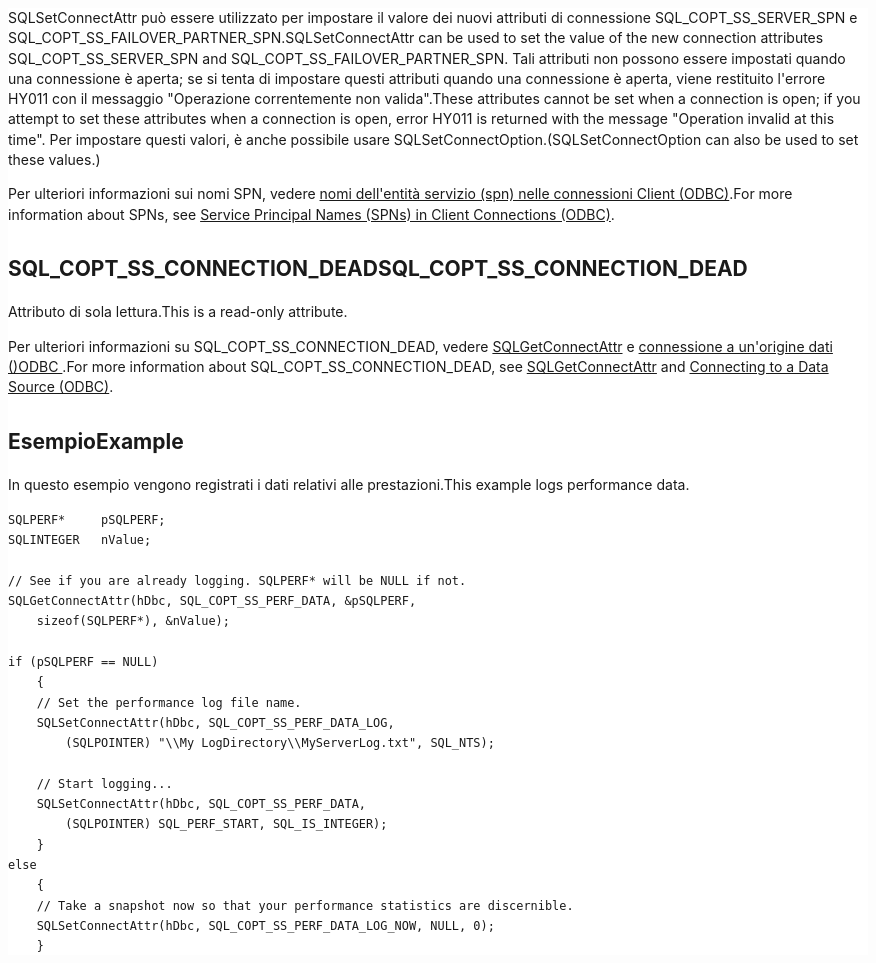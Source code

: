  <span data-ttu-id="79292-445">SQLSetConnectAttr può essere utilizzato per impostare il valore dei nuovi attributi di connessione SQL_COPT_SS_SERVER_SPN e SQL_COPT_SS_FAILOVER_PARTNER_SPN.</span><span class="sxs-lookup"><span data-stu-id="79292-445">SQLSetConnectAttr can be used to set the value of the new connection attributes SQL_COPT_SS_SERVER_SPN and SQL_COPT_SS_FAILOVER_PARTNER_SPN.</span></span> <span data-ttu-id="79292-446">Tali attributi non possono essere impostati quando una connessione è aperta; se si tenta di impostare questi attributi quando una connessione è aperta, viene restituito l'errore HY011 con il messaggio "Operazione correntemente non valida".</span><span class="sxs-lookup"><span data-stu-id="79292-446">These attributes cannot be set when a connection is open; if you attempt to set these attributes when a connection is open, error HY011 is returned with the message "Operation invalid at this time".</span></span> <span data-ttu-id="79292-447">Per impostare questi valori, è anche possibile usare SQLSetConnectOption.</span><span class="sxs-lookup"><span data-stu-id="79292-447">(SQLSetConnectOption can also be used to set these values.)</span></span>  
  
 <span data-ttu-id="79292-448">Per ulteriori informazioni sui nomi SPN, vedere [nomi dell'entità servizio &#40;spn&#41; nelle connessioni Client &#40;ODBC&#41;](../native-client/odbc/service-principal-names-spns-in-client-connections-odbc.md).</span><span class="sxs-lookup"><span data-stu-id="79292-448">For more information about SPNs, see [Service Principal Names &#40;SPNs&#41; in Client Connections &#40;ODBC&#41;](../native-client/odbc/service-principal-names-spns-in-client-connections-odbc.md).</span></span>  
  
## <a name="sql_copt_ss_connection_dead"></a><span data-ttu-id="79292-449">SQL_COPT_SS_CONNECTION_DEAD</span><span class="sxs-lookup"><span data-stu-id="79292-449">SQL_COPT_SS_CONNECTION_DEAD</span></span>  
 <span data-ttu-id="79292-450">Attributo di sola lettura.</span><span class="sxs-lookup"><span data-stu-id="79292-450">This is a read-only attribute.</span></span>  
  
 <span data-ttu-id="79292-451">Per ulteriori informazioni su SQL_COPT_SS_CONNECTION_DEAD, vedere [SQLGetConnectAttr](sqlgetconnectattr.md) e [connessione a un'origine dati &#40;&#41;ODBC ](../native-client-odbc-communication/connecting-to-a-data-source-odbc.md).</span><span class="sxs-lookup"><span data-stu-id="79292-451">For more information about SQL_COPT_SS_CONNECTION_DEAD, see [SQLGetConnectAttr](sqlgetconnectattr.md) and [Connecting to a Data Source &#40;ODBC&#41;](../native-client-odbc-communication/connecting-to-a-data-source-odbc.md).</span></span>  
  
## <a name="example"></a><span data-ttu-id="79292-452">Esempio</span><span class="sxs-lookup"><span data-stu-id="79292-452">Example</span></span>  
 <span data-ttu-id="79292-453">In questo esempio vengono registrati i dati relativi alle prestazioni.</span><span class="sxs-lookup"><span data-stu-id="79292-453">This example logs performance data.</span></span>  
  
```  
SQLPERF*     pSQLPERF;  
SQLINTEGER   nValue;  
  
// See if you are already logging. SQLPERF* will be NULL if not.  
SQLGetConnectAttr(hDbc, SQL_COPT_SS_PERF_DATA, &pSQLPERF,  
    sizeof(SQLPERF*), &nValue);  
  
if (pSQLPERF == NULL)  
    {  
    // Set the performance log file name.  
    SQLSetConnectAttr(hDbc, SQL_COPT_SS_PERF_DATA_LOG,  
        (SQLPOINTER) "\\My LogDirectory\\MyServerLog.txt", SQL_NTS);  
  
    // Start logging...  
    SQLSetConnectAttr(hDbc, SQL_COPT_SS_PERF_DATA,  
        (SQLPOINTER) SQL_PERF_START, SQL_IS_INTEGER);  
    }  
else  
    {  
    // Take a snapshot now so that your performance statistics are discernible.  
    SQLSetConnectAttr(hDbc, SQL_COPT_SS_PERF_DATA_LOG_NOW, NULL, 0);  
    }  
```